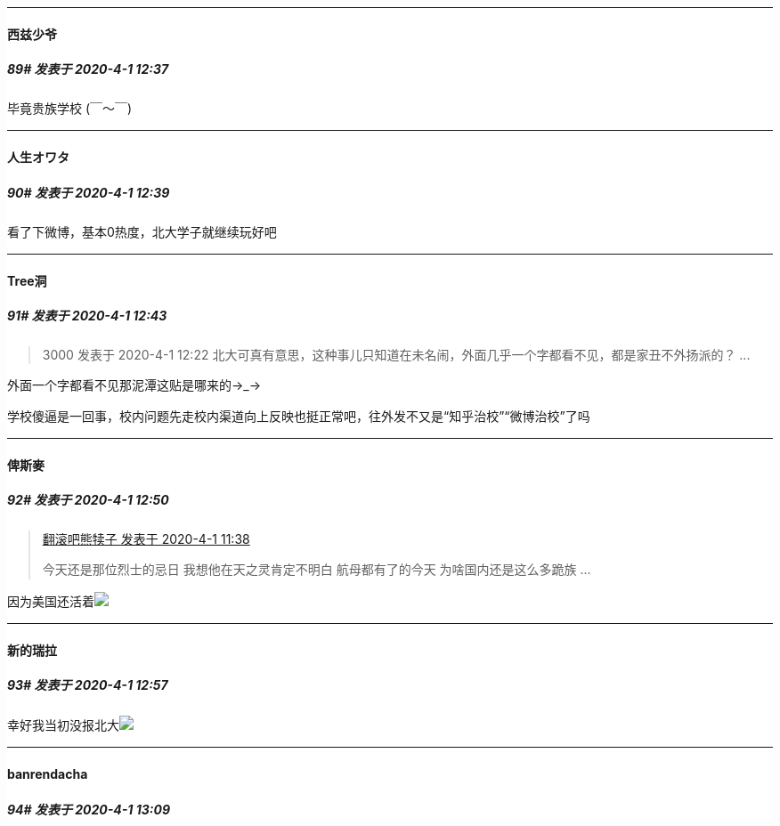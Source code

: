 
-----

####  西兹少爷  
##### 89#       发表于 2020-4-1 12:37


毕竟贵族学校 (￣～￣)


-----

####  人生オワタ  
##### 90#       发表于 2020-4-1 12:39


看了下微博，基本0热度，北大学子就继续玩好吧


-----

####  Tree洞  
##### 91#       发表于 2020-4-1 12:43


<blockquote>3000 发表于 2020-4-1 12:22
北大可真有意思，这种事儿只知道在未名闹，外面几乎一个字都看不见，都是家丑不外扬派的？ ...</blockquote>
外面一个字都看不见那泥潭这贴是哪来的→_→

学校傻逼是一回事，校内问题先走校内渠道向上反映也挺正常吧，往外发不又是“知乎治校”“微博治校”了吗


-----

####  俾斯麥  
##### 92#       发表于 2020-4-1 12:50


<blockquote><a href="httphttps://bbs.saraba1st.com/2b/forum.php?mod=redirect&amp;goto=findpost&amp;pid=46942508&amp;ptid=1921878" target="_blank">翻滚吧熊犊子 发表于 2020-4-1 11:38</a>

今天还是那位烈士的忌日 我想他在天之灵肯定不明白 航母都有了的今天 为啥国内还是这么多跪族 ...</blockquote>
因为美国还活着<img src="https://static.saraba1st.com/image/smiley/face2017/068.png" referrerpolicy="no-referrer">


-----

####  新的瑞拉  
##### 93#       发表于 2020-4-1 12:57


幸好我当初没报北大<img src="https://static.saraba1st.com/image/smiley/face2017/043.png" referrerpolicy="no-referrer">


-----

####  banrendacha  
##### 94#       发表于 2020-4-1 13:09
